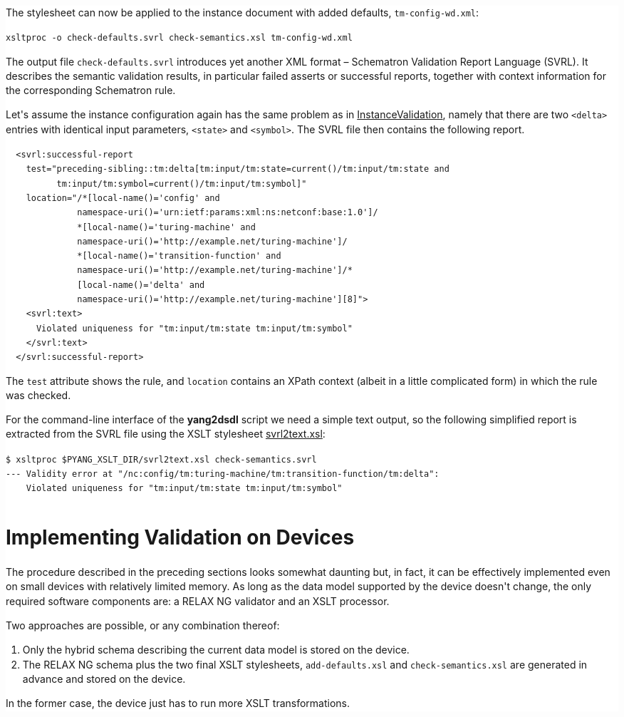 The stylesheet can now be applied to the instance document with added defaults, `tm-config-wd.xml`:
```
xsltproc -o check-defaults.svrl check-semantics.xsl tm-config-wd.xml
```

The output file `check-defaults.svrl` introduces yet another XML format – Schematron Validation Report Language (SVRL). It describes the semantic validation results, in particular failed asserts or successful reports, together with context information for the corresponding Schematron rule.

Let's assume the instance configuration again has the same problem as in [InstanceValidation](InstanceValidation), namely that there are two `<delta>` entries with identical input parameters, `<state>` and `<symbol>`. The SVRL file then contains the following report.

```
  <svrl:successful-report 
    test="preceding-sibling::tm:delta[tm:input/tm:state=current()/tm:input/tm:state and
          tm:input/tm:symbol=current()/tm:input/tm:symbol]"
    location="/*[local-name()='config' and   
              namespace-uri()='urn:ietf:params:xml:ns:netconf:base:1.0']/
              *[local-name()='turing-machine' and     
              namespace-uri()='http://example.net/turing-machine']/
              *[local-name()='transition-function' and 
              namespace-uri()='http://example.net/turing-machine']/*
              [local-name()='delta' and 
              namespace-uri()='http://example.net/turing-machine'][8]">
    <svrl:text>
      Violated uniqueness for "tm:input/tm:state tm:input/tm:symbol"
    </svrl:text>
  </svrl:successful-report>
```

The `test` attribute shows the rule, and `location` contains an XPath context (albeit in a little complicated form) in which the rule was checked.

For the command-line interface of the **yang2dsdl** script we need a simple text output, so the following simplified report is extracted from the SVRL file using the XSLT stylesheet [svrl2text.xsl](https://github.com/mbj4668/pyang/blob/master/xslt/svrl2text.xsl):
```
$ xsltproc $PYANG_XSLT_DIR/svrl2text.xsl check-semantics.svrl
--- Validity error at "/nc:config/tm:turing-machine/tm:transition-function/tm:delta":
    Violated uniqueness for "tm:input/tm:state tm:input/tm:symbol"
```

# Implementing Validation on Devices #

The procedure described in the preceding sections looks somewhat daunting but, in fact, it can be effectively implemented even on small devices with relatively limited memory. As long as the data model supported by the device doesn't change, the only required software components are: a RELAX NG validator and an XSLT processor.

Two approaches are possible, or any combination thereof:
  1. Only the hybrid schema describing the current data model is stored on the device.
  1. The RELAX NG schema plus the two final XSLT stylesheets, `add-defaults.xsl` and `check-semantics.xsl` are generated in advance and stored on the device.

In the former case, the device just has to run more XSLT transformations.



<a href='Hidden comment: 
Local Variables:
mode: fundamental
mode: visual-line
End:
'></a>